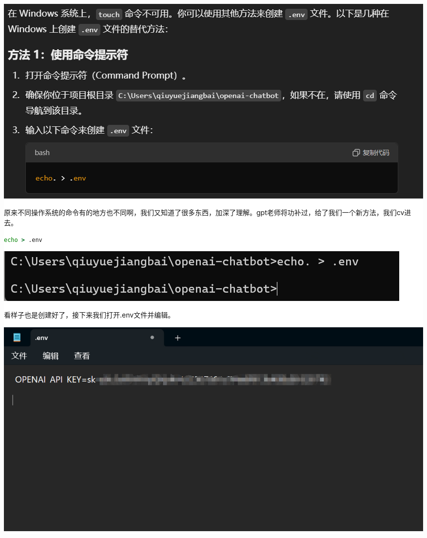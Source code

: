 ![image-20241019165510520](./爱与魔法//image-20241019165510520.png)

原来不同操作系统的命令有的地方也不同啊，我们又知道了很多东西，加深了理解。gpt老师将功补过，给了我们一个新方法，我们cv进去。

```cmd
echo > .env
```

![image-20241019165619124](./爱与魔法//image-20241019165619124.png)

看样子也是创建好了，接下来我们打开.env文件并编辑。

![image-20241019170003163](./爱与魔法//image-20241019170003163.png)
